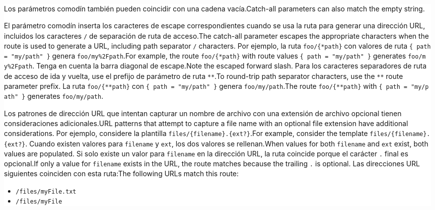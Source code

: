 
<span data-ttu-id="9cfd0-415">Los parámetros comodín también pueden coincidir con una cadena vacía.</span><span class="sxs-lookup"><span data-stu-id="9cfd0-415">Catch-all parameters can also match the empty string.</span></span>

<span data-ttu-id="9cfd0-416">El parámetro comodín inserta los caracteres de escape correspondientes cuando se usa la ruta para generar una dirección URL, incluidos los caracteres `/` de separación de ruta de acceso.</span><span class="sxs-lookup"><span data-stu-id="9cfd0-416">The catch-all parameter escapes the appropriate characters when the route is used to generate a URL, including path separator `/` characters.</span></span> <span data-ttu-id="9cfd0-417">Por ejemplo, la ruta `foo/{*path}` con valores de ruta `{ path = "my/path" }` genera `foo/my%2Fpath`.</span><span class="sxs-lookup"><span data-stu-id="9cfd0-417">For example, the route `foo/{*path}` with route values `{ path = "my/path" }` generates `foo/my%2Fpath`.</span></span> <span data-ttu-id="9cfd0-418">Tenga en cuenta la barra diagonal de escape.</span><span class="sxs-lookup"><span data-stu-id="9cfd0-418">Note the escaped forward slash.</span></span> <span data-ttu-id="9cfd0-419">Para los caracteres separadores de ruta de acceso de ida y vuelta, use el prefijo de parámetro de ruta `**`.</span><span class="sxs-lookup"><span data-stu-id="9cfd0-419">To round-trip path separator characters, use the `**` route parameter prefix.</span></span> <span data-ttu-id="9cfd0-420">La ruta `foo/{**path}` con `{ path = "my/path" }` genera `foo/my/path`.</span><span class="sxs-lookup"><span data-stu-id="9cfd0-420">The route `foo/{**path}` with `{ path = "my/path" }` generates `foo/my/path`.</span></span>

<span data-ttu-id="9cfd0-421">Los patrones de dirección URL que intentan capturar un nombre de archivo con una extensión de archivo opcional tienen consideraciones adicionales.</span><span class="sxs-lookup"><span data-stu-id="9cfd0-421">URL patterns that attempt to capture a file name with an optional file extension have additional considerations.</span></span> <span data-ttu-id="9cfd0-422">Por ejemplo, considere la plantilla `files/{filename}.{ext?}`.</span><span class="sxs-lookup"><span data-stu-id="9cfd0-422">For example, consider the template `files/{filename}.{ext?}`.</span></span> <span data-ttu-id="9cfd0-423">Cuando existen valores para `filename` y `ext`, los dos valores se rellenan.</span><span class="sxs-lookup"><span data-stu-id="9cfd0-423">When values for both `filename` and `ext` exist, both values are populated.</span></span> <span data-ttu-id="9cfd0-424">Si solo existe un valor para `filename` en la dirección URL, la ruta coincide porque el carácter `.` final es opcional.</span><span class="sxs-lookup"><span data-stu-id="9cfd0-424">If only a value for `filename` exists in the URL, the route matches because the trailing `.` is  optional.</span></span> <span data-ttu-id="9cfd0-425">Las direcciones URL siguientes coinciden con esta ruta:</span><span class="sxs-lookup"><span data-stu-id="9cfd0-425">The following URLs match this route:</span></span>

* `/files/myFile.txt`
* `/files/myFile`

